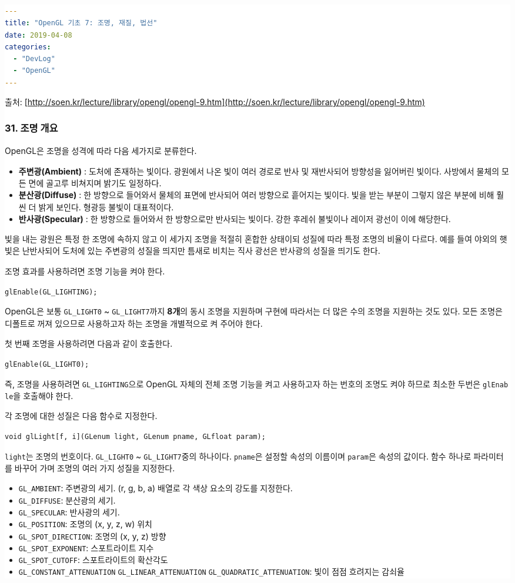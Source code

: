 ```yaml
---
title: "OpenGL 기초 7: 조명, 재질, 법선"
date: 2019-04-08
categories: 
  - "DevLog"
  - "OpenGL"
---
```


출처: [http://soen.kr/lecture/library/opengl/opengl-9.htm](http://soen.kr/lecture/library/opengl/opengl-9.htm)

### 31\. 조명 개요

OpenGL은 조명을 성격에 따라 다음 세가지로 분류한다.

- **주변광(Ambient)** : 도처에 존재하는 빛이다. 광원에서 나온 빛이 여러 경로로 반사 및 재반사되어 방향성을 잃어버린 빛이다. 사방에서 물체의 모든 면에 골고루 비쳐지며 밝기도 일정하다.
- **분산광(Diffuse)** : 한 방향으로 들어와서 물체의 표면에 반사되어 여러 방향으로 흩어지는 빛이다. 빛을 받는 부분이 그렇지 않은 부분에 비해 훨씬 더 밝게 보인다. 형광등 불빛이 대표적이다.
- **반사광(Specular)** : 한 방향으로 들어와서 한 방향으로만 반사되는 빛이다. 강한 후레쉬 불빛이나 레이저 광선이 이에 해당한다.

빛을 내는 광원은 특정 한 조명에 속하지 않고 이 세가지 조명을 적절히 혼합한 상태이되 성질에 따라 특정 조명의 비율이 다르다. 예를 들여 야외의 햇빛은 난반사되어 도처에 있는 주변광의 성질을 띄지만 틈새로 비치는 직사 광선은 반사광의 성질을 띄기도 한다.

조명 효과를 사용하려면 조명 기능을 켜야 한다.

```
glEnable(GL_LIGHTING);
```

OpenGL은 보통 `GL_LIGHT0` ~ `GL_LIGHT7`까지 **8개**의 동시 조명을 지원하며 구현에 따라서는 더 많은 수의 조명을 지원하는 것도 있다. 모든 조명은 디폴트로 꺼져 있으므로 사용하고자 하는 조명을 개별적으로 켜 주어야 한다.

첫 번째 조명을 사용하려면 다음과 같이 호출한다.

```
glEnable(GL_LIGHT0);
```

즉, 조명을 사용하려면 `GL_LIGHTING`으로 OpenGL 자체의 전체 조명 기능을 켜고 사용하고자 하는 번호의 조명도 켜야 하므로 최소한 두번은 `glEnable`을 호출해야 한다.

각 조명에 대한 성질은 다음 함수로 지정한다.

```
void glLight[f, i](GLenum light, GLenum pname, GLfloat param);
```

`light`는 조명의 번호이다. `GL_LIGHT0` ~ `GL_LIGHT7`중의 하나이다. `pname`은 설정할 속성의 이름이며 `param`은 속성의 값이다. 함수 하나로 파라미터를 바꾸어 가며 조명의 여러 가지 성질을 지정한다.

- `GL_AMBIENT`: 주변광의 세기. (r, g, b, a) 배열로 각 색상 요소의 강도를 지정한다.
- `GL_DIFFUSE`: 분산광의 세기.
- `GL_SPECULAR`: 반사광의 세기.
- `GL_POSITION`: 조명의 (x, y, z, w) 위치
- `GL_SPOT_DIRECTION`: 조명의 (x, y, z) 방향
- `GL_SPOT_EXPONENT`: 스포트라이트 지수
- `GL_SPOT_CUTOFF`: 스포트라이트의 확산각도
- `GL_CONSTANT_ATTENUATION` `GL_LINEAR_ATTENUATION` `GL_QUADRATIC_ATTENUATION`: 빛이 점점 흐려지는 감쇠율
